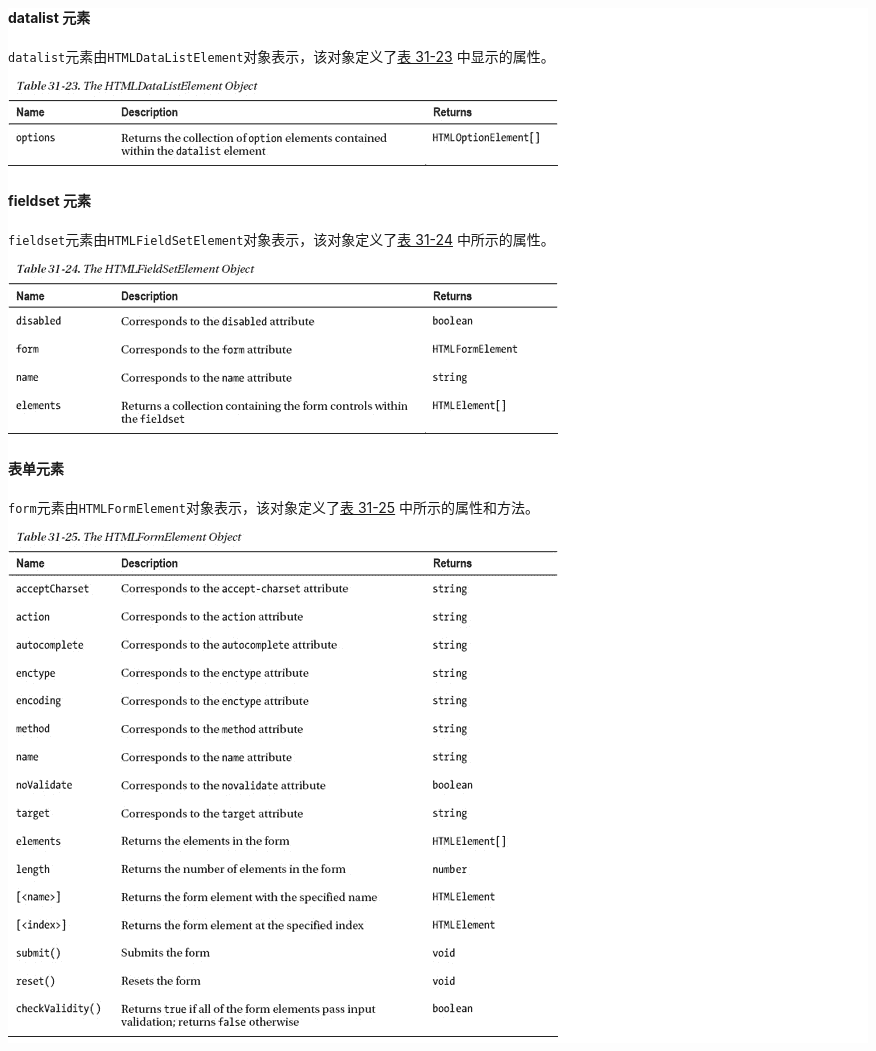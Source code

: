 #### datalist 元素

`datalist`元素由`HTMLDataListElement`对象表示，该对象定义了[表 31-23](#tab_31_23) 中显示的属性。

![Image](img/t3123.jpg)

#### fieldset 元素

`fieldset`元素由`HTMLFieldSetElement`对象表示，该对象定义了[表 31-24](#tab_31_24) 中所示的属性。

![Image](img/t3124.jpg)

#### 表单元素

`form`元素由`HTMLFormElement`对象表示，该对象定义了[表 31-25](#tab_31_25) 中所示的属性和方法。

![Image](img/t3125.jpg)
